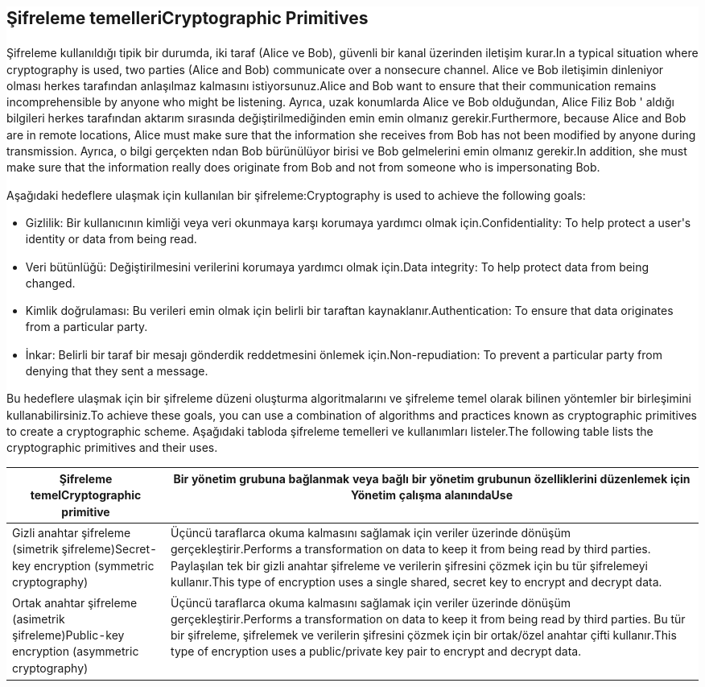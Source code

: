 <a name="primitives"></a>

## <a name="cryptographic-primitives"></a><span data-ttu-id="b4e71-124">Şifreleme temelleri</span><span class="sxs-lookup"><span data-stu-id="b4e71-124">Cryptographic Primitives</span></span>

<span data-ttu-id="b4e71-125">Şifreleme kullanıldığı tipik bir durumda, iki taraf (Alice ve Bob), güvenli bir kanal üzerinden iletişim kurar.</span><span class="sxs-lookup"><span data-stu-id="b4e71-125">In a typical situation where cryptography is used, two parties (Alice and Bob) communicate over a nonsecure channel.</span></span> <span data-ttu-id="b4e71-126">Alice ve Bob iletişimin dinleniyor olması herkes tarafından anlaşılmaz kalmasını istiyorsunuz.</span><span class="sxs-lookup"><span data-stu-id="b4e71-126">Alice and Bob want to ensure that their communication remains incomprehensible by anyone who might be listening.</span></span> <span data-ttu-id="b4e71-127">Ayrıca, uzak konumlarda Alice ve Bob olduğundan, Alice Filiz Bob ' aldığı bilgileri herkes tarafından aktarım sırasında değiştirilmediğinden emin emin olmanız gerekir.</span><span class="sxs-lookup"><span data-stu-id="b4e71-127">Furthermore, because Alice and Bob are in remote locations, Alice must make sure that the information she receives from Bob has not been modified by anyone during transmission.</span></span> <span data-ttu-id="b4e71-128">Ayrıca, o bilgi gerçekten ndan Bob bürünülüyor birisi ve Bob gelmelerini emin olmanız gerekir.</span><span class="sxs-lookup"><span data-stu-id="b4e71-128">In addition, she must make sure that the information really does originate from Bob and not from someone who is impersonating Bob.</span></span>

<span data-ttu-id="b4e71-129">Aşağıdaki hedeflere ulaşmak için kullanılan bir şifreleme:</span><span class="sxs-lookup"><span data-stu-id="b4e71-129">Cryptography is used to achieve the following goals:</span></span>

- <span data-ttu-id="b4e71-130">Gizlilik: Bir kullanıcının kimliği veya veri okunmaya karşı korumaya yardımcı olmak için.</span><span class="sxs-lookup"><span data-stu-id="b4e71-130">Confidentiality: To help protect a user's identity or data from being read.</span></span>

- <span data-ttu-id="b4e71-131">Veri bütünlüğü: Değiştirilmesini verilerini korumaya yardımcı olmak için.</span><span class="sxs-lookup"><span data-stu-id="b4e71-131">Data integrity: To help protect data from being changed.</span></span>

- <span data-ttu-id="b4e71-132">Kimlik doğrulaması: Bu verileri emin olmak için belirli bir taraftan kaynaklanır.</span><span class="sxs-lookup"><span data-stu-id="b4e71-132">Authentication: To ensure that data originates from a particular party.</span></span>

- <span data-ttu-id="b4e71-133">İnkar: Belirli bir taraf bir mesajı gönderdik reddetmesini önlemek için.</span><span class="sxs-lookup"><span data-stu-id="b4e71-133">Non-repudiation: To prevent a particular party from denying that they sent a message.</span></span>

<span data-ttu-id="b4e71-134">Bu hedeflere ulaşmak için bir şifreleme düzeni oluşturma algoritmalarını ve şifreleme temel olarak bilinen yöntemler bir birleşimini kullanabilirsiniz.</span><span class="sxs-lookup"><span data-stu-id="b4e71-134">To achieve these goals, you can use a combination of algorithms and practices known as cryptographic primitives to create a cryptographic scheme.</span></span> <span data-ttu-id="b4e71-135">Aşağıdaki tabloda şifreleme temelleri ve kullanımları listeler.</span><span class="sxs-lookup"><span data-stu-id="b4e71-135">The following table lists the cryptographic primitives and their uses.</span></span>

|<span data-ttu-id="b4e71-136">Şifreleme temel</span><span class="sxs-lookup"><span data-stu-id="b4e71-136">Cryptographic primitive</span></span>|<span data-ttu-id="b4e71-137">Bir yönetim grubuna bağlanmak veya bağlı bir yönetim grubunun özelliklerini düzenlemek için Yönetim çalışma alanında</span><span class="sxs-lookup"><span data-stu-id="b4e71-137">Use</span></span>|
|-----------------------------|---------|
|<span data-ttu-id="b4e71-138">Gizli anahtar şifreleme (simetrik şifreleme)</span><span class="sxs-lookup"><span data-stu-id="b4e71-138">Secret-key encryption (symmetric cryptography)</span></span>|<span data-ttu-id="b4e71-139">Üçüncü taraflarca okuma kalmasını sağlamak için veriler üzerinde dönüşüm gerçekleştirir.</span><span class="sxs-lookup"><span data-stu-id="b4e71-139">Performs a transformation on data to keep it from being read by third parties.</span></span> <span data-ttu-id="b4e71-140">Paylaşılan tek bir gizli anahtar şifreleme ve verilerin şifresini çözmek için bu tür şifrelemeyi kullanır.</span><span class="sxs-lookup"><span data-stu-id="b4e71-140">This type of encryption uses a single shared, secret key to encrypt and decrypt data.</span></span>|
|<span data-ttu-id="b4e71-141">Ortak anahtar şifreleme (asimetrik şifreleme)</span><span class="sxs-lookup"><span data-stu-id="b4e71-141">Public-key encryption (asymmetric cryptography)</span></span>|<span data-ttu-id="b4e71-142">Üçüncü taraflarca okuma kalmasını sağlamak için veriler üzerinde dönüşüm gerçekleştirir.</span><span class="sxs-lookup"><span data-stu-id="b4e71-142">Performs a transformation on data to keep it from being read by third parties.</span></span> <span data-ttu-id="b4e71-143">Bu tür bir şifreleme, şifrelemek ve verilerin şifresini çözmek için bir ortak/özel anahtar çifti kullanır.</span><span class="sxs-lookup"><span data-stu-id="b4e71-143">This type of encryption uses a public/private key pair to encrypt and decrypt data.</span></span>|